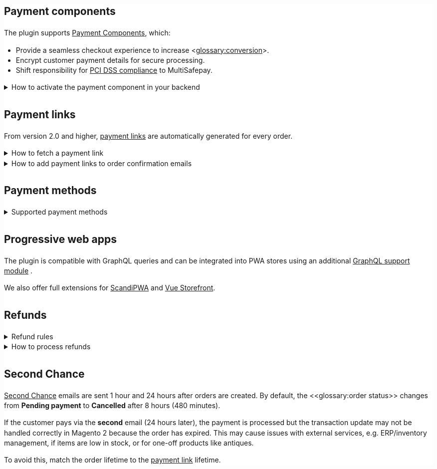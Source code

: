 ## Payment components

The plugin supports [Payment Components](/docs/payment-components/), which:

- Provide a seamless checkout experience to increase <<glossary:conversion>>.
- Encrypt customer payment details for secure processing.
- Shift responsibility for [PCI DSS compliance](/docs/pci-dss/) to MultiSafepay.

<details id="how-to-activate-payment-component-in-backend"><summary>How to activate the payment component in your backend</summary></details>

## Payment links 

From version 2.0 and higher, [payment links](/docs/payment-links/) are automatically generated for every order.

<details id="how-to-fetch-payment-links"><summary>How to fetch a payment link</summary></details>

<details id="how-to-add-payment-links-to-order-confirmation-emails"><summary>How to add payment links to order confirmation emails</summary></details>

## Payment methods

<details id="supported-payment-methods"><summary>Supported payment methods</summary></details>

## Progressive web apps

The plugin is compatible with GraphQL queries and can be integrated into PWA stores using an additional <a href="https://github.com/MultiSafepay/magento2-graphql" target="_blank">GraphQL support module</a> <i class="fa fa-external-link" style="font-size:12px;color:#8b929e"></i>.

We also offer full extensions for [ScandiPWA](/docs/scandipwa/) and [Vue Storefront](/docs/vue-storefront/). 

## Refunds

<details id="refund-rules"><summary>Refund rules</summary></details>

<details id="how-to-process-backend-refunds"><summary>How to process refunds</summary></details>

## Second Chance

[Second Chance](/docs/second-chance/) emails are sent 1 hour and 24 hours after orders are created. By default, the <<glossary:order status>> changes from **Pending payment** to **Cancelled** after 8 hours (480 minutes).

If the customer pays via the **second** email (24 hours later), the payment is processed but the transaction update may not be handled correctly in Magento 2 because the order has expired. This may cause issues with external services, e.g. ERP/inventory management, if items are low in stock, or for one-off products like antiques.

To avoid this, match the order lifetime to the [payment link](/docs/payment-links/) lifetime.
